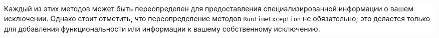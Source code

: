 Каждый из этих методов может быть переопределен для предоставления специализированной информации о вашем исключении. Однако стоит отметить, что переопределение методов `RuntimeException` не обязательно; это делается только для добавления функциональности или информации к вашему собственному исключению.
